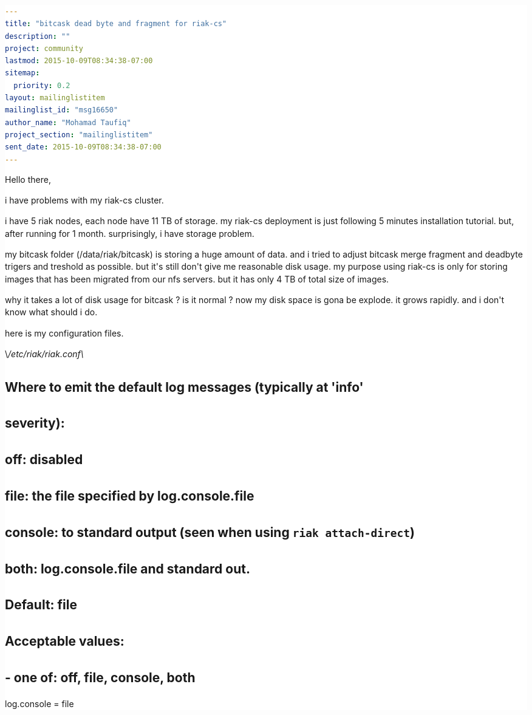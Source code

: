 ```yaml
---
title: "bitcask dead byte and fragment for riak-cs"
description: ""
project: community
lastmod: 2015-10-09T08:34:38-07:00
sitemap:
  priority: 0.2
layout: mailinglistitem
mailinglist_id: "msg16650"
author_name: "Mohamad Taufiq"
project_section: "mailinglistitem"
sent_date: 2015-10-09T08:34:38-07:00
---
```



Hello there,

i have problems with my riak-cs cluster.

i have 5 riak nodes, each node have 11 TB of storage.
my riak-cs deployment is just following 5 minutes installation tutorial.
but, after running for 1 month. surprisingly, i have storage problem.

my bitcask folder (/data/riak/bitcask) is storing a huge amount of data.
and i tried to adjust bitcask merge fragment and deadbyte trigers and
treshold as possible. but it's still don't give me reasonable disk usage.
my purpose using riak-cs is only for storing images that has been migrated
from our nfs servers. but it has only 4 TB of total size of images.

why it takes a lot of disk usage for bitcask ? is it normal ? now my disk
space is gona be explode. it grows rapidly. and i don't know what should i
do.

here is my configuration files.

\\*/etc/riak/riak.conf\\*

## Where to emit the default log messages (typically at 'info'
## severity):
## off: disabled
## file: the file specified by log.console.file
## console: to standard output (seen when using `riak attach-direct`)
## both: log.console.file and standard out.
##
## Default: file
##
## Acceptable values:
## - one of: off, file, console, both
log.console = file
